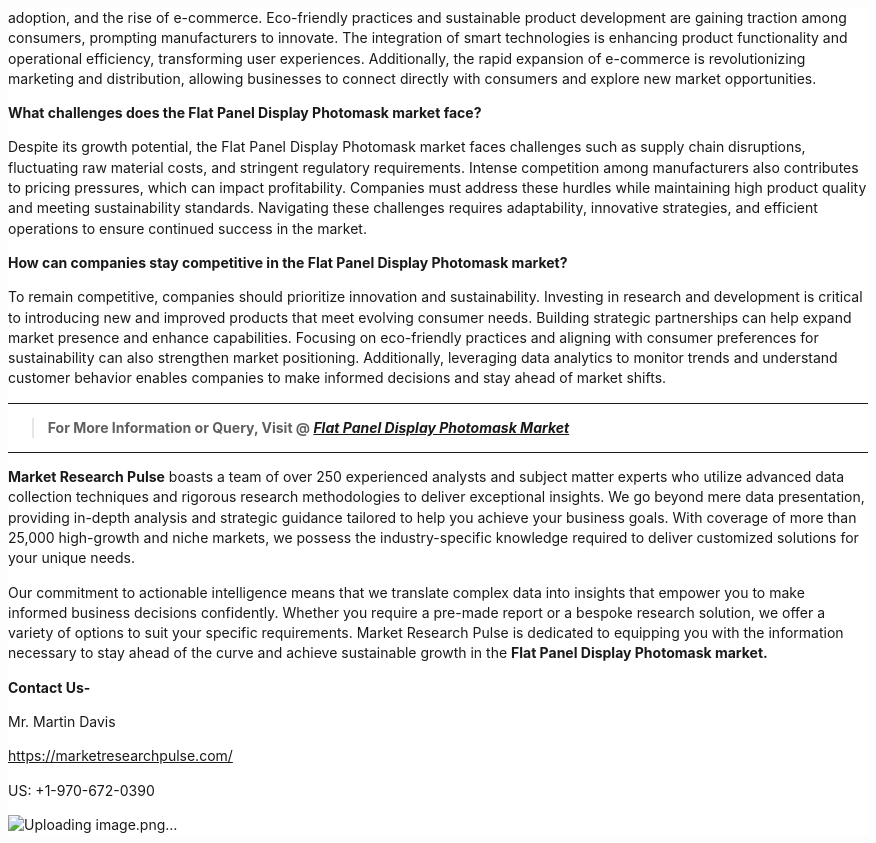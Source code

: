 adoption, and the rise of e-commerce. Eco-friendly practices and sustainable product development are gaining traction among consumers, prompting manufacturers to innovate. The integration of smart technologies is enhancing product functionality and operational efficiency, transforming user experiences. Additionally, the rapid expansion of e-commerce is revolutionizing marketing and distribution, allowing businesses to connect directly with consumers and explore new market opportunities.</p><p><strong>What challenges does the Flat Panel Display Photomask market face?</strong></p><p>Despite its growth potential, the Flat Panel Display Photomask market faces challenges such as supply chain disruptions, fluctuating raw material costs, and stringent regulatory requirements. Intense competition among manufacturers also contributes to pricing pressures, which can impact profitability. Companies must address these hurdles while maintaining high product quality and meeting sustainability standards. Navigating these challenges requires adaptability, innovative strategies, and efficient operations to ensure continued success in the market.</p><p><strong>How can companies stay competitive in the Flat Panel Display Photomask market?</strong></p><p>To remain competitive, companies should prioritize innovation and sustainability. Investing in research and development is critical to introducing new and improved products that meet evolving consumer needs. Building strategic partnerships can help expand market presence and enhance capabilities. Focusing on eco-friendly practices and aligning with consumer preferences for sustainability can also strengthen market positioning. Additionally, leveraging data analytics to monitor trends and understand customer behavior enables companies to make informed decisions and stay ahead of market shifts.</p><hr /><blockquote><p><strong>For More Information or Query, Visit @&nbsp;<em><a href="https://marketresearchpulse.com/report/133373/flat-panel-display-photomask-market?utm_source=Linkedin&utm_medium=029">Flat Panel Display Photomask Market</a></em></strong></p></blockquote><hr /><p><strong>Market Research Pulse</strong> boasts a team of over 250 experienced analysts and subject matter experts who utilize advanced data collection techniques and rigorous research methodologies to deliver exceptional insights. We go beyond mere data presentation, providing in-depth analysis and strategic guidance tailored to help you achieve your business goals. With coverage of more than 25,000 high-growth and niche markets, we possess the industry-specific knowledge required to deliver customized solutions for your unique needs.</p><p>Our commitment to actionable intelligence means that we translate complex data into insights that empower you to make informed business decisions confidently. Whether you require a pre-made report or a bespoke research solution, we offer a variety of options to suit your specific requirements. Market Research Pulse is dedicated to equipping you with the information necessary to stay ahead of the curve and achieve sustainable growth in the <strong>Flat Panel Display Photomask market.</strong></p><p><strong>Contact Us-</strong></p><p>Mr. Martin Davis</p><p>https://marketresearchpulse.com/</p><p>US: +1-970-672-0390</p>
![Uploading image.png…]()
